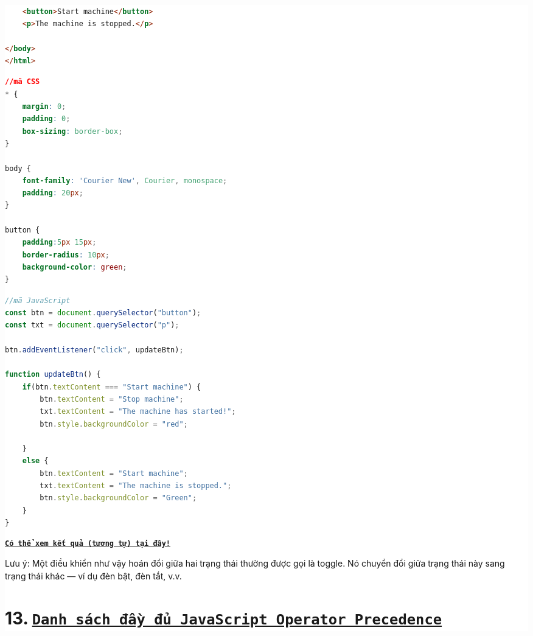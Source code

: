 ```html
    <button>Start machine</button>
    <p>The machine is stopped.</p>

</body>
</html>
```
```css
//mã CSS
* {
    margin: 0;
    padding: 0;
    box-sizing: border-box;
}

body {
    font-family: 'Courier New', Courier, monospace;
    padding: 20px;
}

button {
    padding:5px 15px;
    border-radius: 10px;
    background-color: green;
}
```
```javascript
//mã JavaScript
const btn = document.querySelector("button");
const txt = document.querySelector("p");

btn.addEventListener("click", updateBtn);

function updateBtn() {
    if(btn.textContent === "Start machine") {
        btn.textContent = "Stop machine";
        txt.textContent = "The machine has started!";
        btn.style.backgroundColor = "red";
        
    }
    else {
        btn.textContent = "Start machine";
        txt.textContent = "The machine is stopped.";
        btn.style.backgroundColor = "Green";
    }
}
```
[**`Có thể xem kết quả (tương tự) tại đây!`**](https://mdn.github.io/learning-area/javascript/introduction-to-js-1/maths/conditional.html)

Lưu ý: Một điều khiển như vậy hoán đổi giữa hai trạng thái thường được gọi là toggle. Nó chuyển đổi giữa trạng thái này sang trạng thái khác — ví dụ đèn bật, đèn tắt, v.v.

# 13. [**`Danh sách đầy đủ JavaScript Operator Precedence`**](https://www.w3schools.com/js/js_precedence.asp)